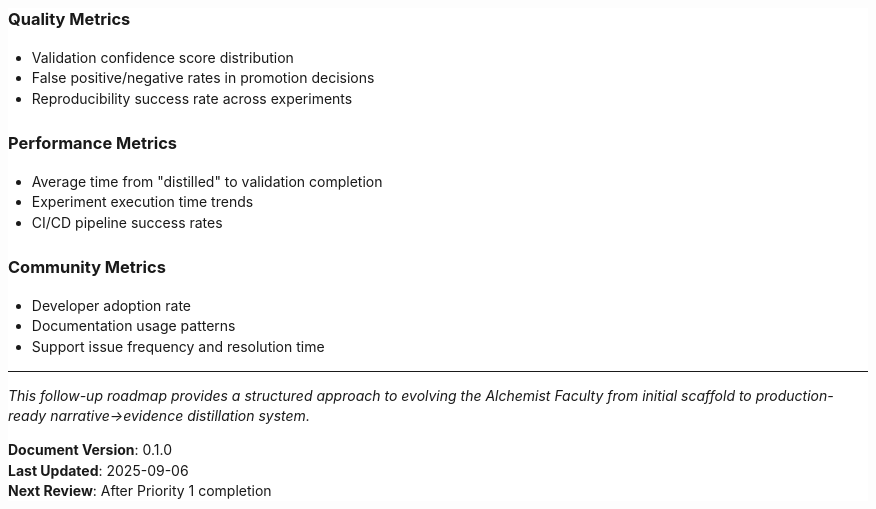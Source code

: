 ### Quality Metrics
- Validation confidence score distribution
- False positive/negative rates in promotion decisions
- Reproducibility success rate across experiments

### Performance Metrics
- Average time from "distilled" to validation completion
- Experiment execution time trends
- CI/CD pipeline success rates

### Community Metrics
- Developer adoption rate
- Documentation usage patterns
- Support issue frequency and resolution time

---

*This follow-up roadmap provides a structured approach to evolving the Alchemist Faculty from initial scaffold to production-ready narrative→evidence distillation system.*

**Document Version**: 0.1.0  
**Last Updated**: 2025-09-06  
**Next Review**: After Priority 1 completion